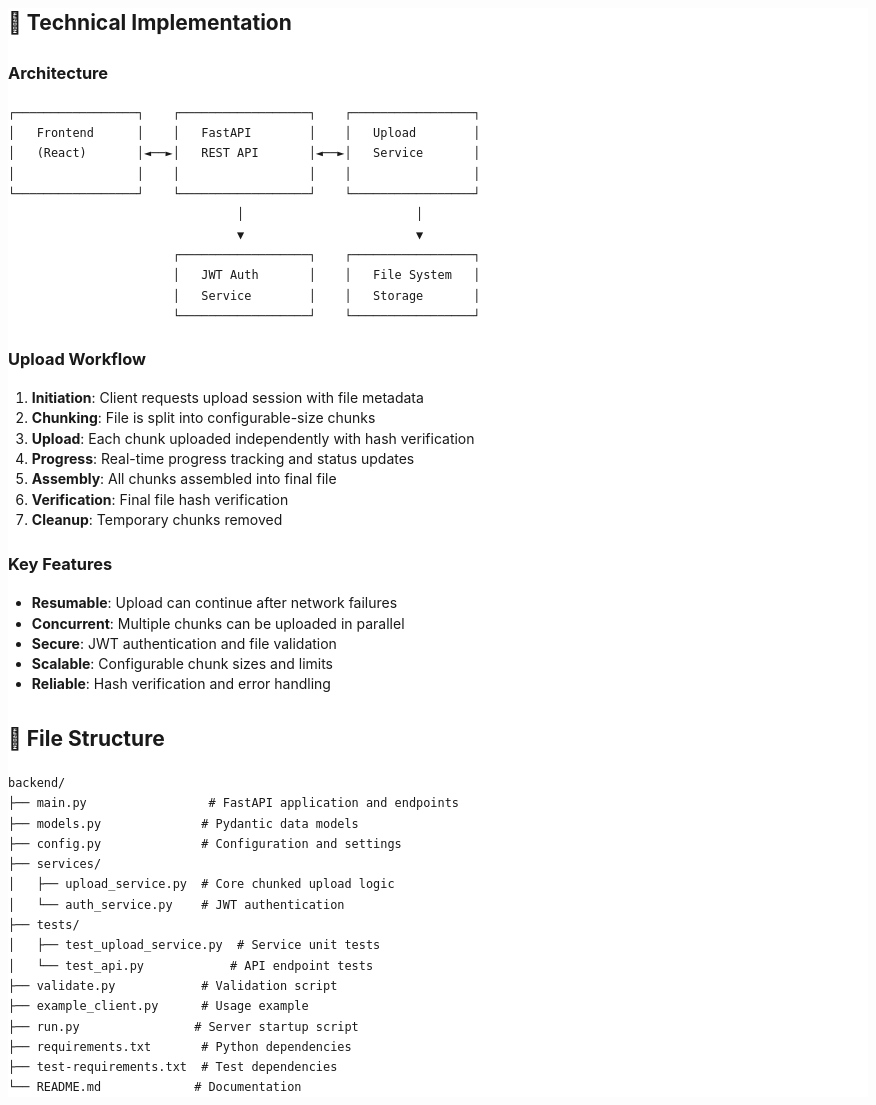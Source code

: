 ## 🔧 Technical Implementation

### Architecture
```
┌─────────────────┐    ┌──────────────────┐    ┌─────────────────┐
│   Frontend      │    │   FastAPI        │    │   Upload        │
│   (React)       │◄──►│   REST API       │◄──►│   Service       │
│                 │    │                  │    │                 │
└─────────────────┘    └──────────────────┘    └─────────────────┘
                                │                        │
                                ▼                        ▼
                       ┌──────────────────┐    ┌─────────────────┐
                       │   JWT Auth       │    │   File System   │
                       │   Service        │    │   Storage       │
                       └──────────────────┘    └─────────────────┘
```

### Upload Workflow
1. **Initiation**: Client requests upload session with file metadata
2. **Chunking**: File is split into configurable-size chunks
3. **Upload**: Each chunk uploaded independently with hash verification
4. **Progress**: Real-time progress tracking and status updates
5. **Assembly**: All chunks assembled into final file
6. **Verification**: Final file hash verification
7. **Cleanup**: Temporary chunks removed

### Key Features
- **Resumable**: Upload can continue after network failures
- **Concurrent**: Multiple chunks can be uploaded in parallel
- **Secure**: JWT authentication and file validation
- **Scalable**: Configurable chunk sizes and limits
- **Reliable**: Hash verification and error handling

## 📁 File Structure
```
backend/
├── main.py                 # FastAPI application and endpoints
├── models.py              # Pydantic data models
├── config.py              # Configuration and settings
├── services/
│   ├── upload_service.py  # Core chunked upload logic
│   └── auth_service.py    # JWT authentication
├── tests/
│   ├── test_upload_service.py  # Service unit tests
│   └── test_api.py            # API endpoint tests
├── validate.py            # Validation script
├── example_client.py      # Usage example
├── run.py                # Server startup script
├── requirements.txt       # Python dependencies
├── test-requirements.txt  # Test dependencies
└── README.md             # Documentation
```
